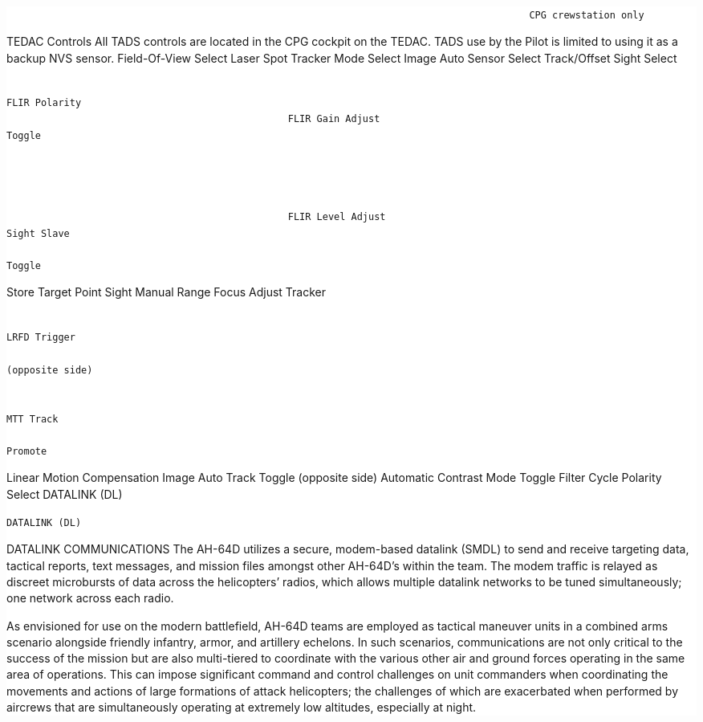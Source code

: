 

                                                                                               CPG crewstation only


TEDAC Controls
All TADS controls are located in the CPG cockpit on the TEDAC. TADS use by the Pilot is limited to using it as a
backup NVS sensor.
         Field-Of-View Select                                                                  Laser Spot Tracker
                                                                                                  Mode Select
Image Auto                   Sensor Select
Track/Offset                                                                                                        Sight Select

                                                                                                                                   FLIR Polarity
                                                     FLIR Gain Adjust                                                                 Toggle




                                                     FLIR Level Adjust                                                              Sight Slave
                                                                                                                                      Toggle

   Store Target
       Point                                                                                                                       Sight Manual
                                                     Range Focus Adjust                                                               Tracker


                                                                                                                               LRFD Trigger
                                                                                                                              (opposite side)

                                                                                                                                     MTT Track
                                                                                                                                      Promote



Linear Motion Compensation                                                                   Image Auto Track
   Toggle (opposite side)                    Automatic Contrast Mode Toggle   Filter Cycle     Polarity Select
DATALINK (DL)




    DATALINK (DL)
DATALINK COMMUNICATIONS
The AH-64D utilizes a secure, modem-based datalink (SMDL) to send and receive targeting data, tactical reports,
text messages, and mission files amongst other AH-64D’s within the team. The modem traffic is relayed as
discreet microbursts of data across the helicopters’ radios, which allows multiple datalink networks to be tuned
simultaneously; one network across each radio.




As envisioned for use on the modern battlefield, AH-64D teams are employed as tactical maneuver units in a
combined arms scenario alongside friendly infantry, armor, and artillery echelons. In such scenarios,
communications are not only critical to the success of the mission but are also multi-tiered to coordinate with the
various other air and ground forces operating in the same area of operations. This can impose significant
command and control challenges on unit commanders when coordinating the movements and actions of large
formations of attack helicopters; the challenges of which are exacerbated when performed by aircrews that are
simultaneously operating at extremely low altitudes, especially at night.